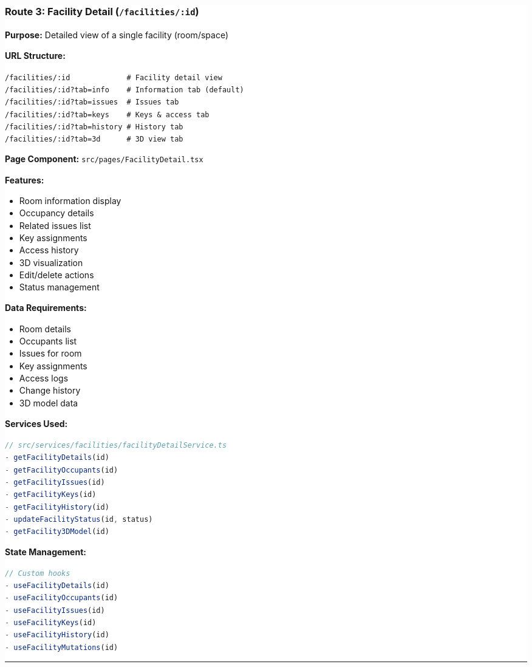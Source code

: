 
### **Route 3: Facility Detail (`/facilities/:id`)**

**Purpose:** Detailed view of a single facility (room/space)

**URL Structure:**
```
/facilities/:id             # Facility detail view
/facilities/:id?tab=info    # Information tab (default)
/facilities/:id?tab=issues  # Issues tab
/facilities/:id?tab=keys    # Keys & access tab
/facilities/:id?tab=history # History tab
/facilities/:id?tab=3d      # 3D view tab
```

**Page Component:** `src/pages/FacilityDetail.tsx`

**Features:**
- Room information display
- Occupancy details
- Related issues list
- Key assignments
- Access history
- 3D visualization
- Edit/delete actions
- Status management

**Data Requirements:**
- Room details
- Occupants list
- Issues for room
- Key assignments
- Access logs
- Change history
- 3D model data

**Services Used:**
```typescript
// src/services/facilities/facilityDetailService.ts
- getFacilityDetails(id)
- getFacilityOccupants(id)
- getFacilityIssues(id)
- getFacilityKeys(id)
- getFacilityHistory(id)
- updateFacilityStatus(id, status)
- getFacility3DModel(id)
```

**State Management:**
```typescript
// Custom hooks
- useFacilityDetails(id)
- useFacilityOccupants(id)
- useFacilityIssues(id)
- useFacilityKeys(id)
- useFacilityHistory(id)
- useFacilityMutations(id)
```

---